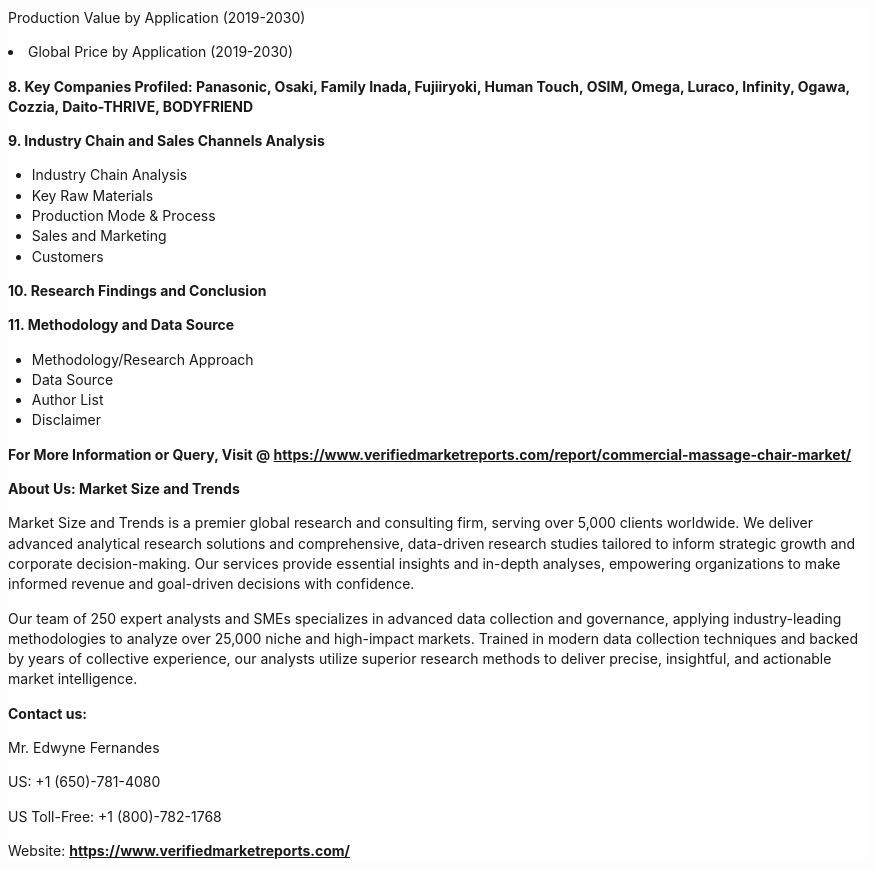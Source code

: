 Production Value by Application (2019-2030)</li><li>Global Price by Application (2019-2030)</li></ul><p><strong>8. Key Companies Profiled: Panasonic, Osaki, Family Inada, Fujiiryoki, Human Touch, OSIM, Omega, Luraco, Infinity, Ogawa, Cozzia, Daito-THRIVE, BODYFRIEND</strong></p><p><strong>9. Industry Chain and Sales Channels Analysis</strong></p><ul><li>Industry Chain Analysis</li><li>Key Raw Materials</li><li>Production Mode &amp; Process</li><li>Sales and Marketing</li><li>Customers</li></ul><p><strong>10. Research Findings and Conclusion</strong></p><p><strong>11. Methodology and Data Source</strong></p><ul><li>Methodology/Research Approach</li><li>Data Source</li><li>Author List</li><li>Disclaimer</li></ul></p><p><strong>For More Information or Query, Visit @ <a href="https://www.verifiedmarketreports.com/report/commercial-massage-chair-market/">https://www.verifiedmarketreports.com/report/commercial-massage-chair-market/</a></strong></p><p><strong>About Us: Market Size and Trends</strong></p><p>Market Size and Trends is a premier global research and consulting firm, serving over 5,000 clients worldwide. We deliver advanced analytical research solutions and comprehensive, data-driven research studies tailored to inform strategic growth and corporate decision-making. Our services provide essential insights and in-depth analyses, empowering organizations to make informed revenue and goal-driven decisions with confidence.</p><p>Our team of 250 expert analysts and SMEs specializes in advanced data collection and governance, applying industry-leading methodologies to analyze over 25,000 niche and high-impact markets. Trained in modern data collection techniques and backed by years of collective experience, our analysts utilize superior research methods to deliver precise, insightful, and actionable market intelligence.</p><p><strong>Contact us:</strong></p><p>Mr. Edwyne Fernandes</p><p>US: +1 (650)-781-4080</p><p>US Toll-Free: +1 (800)-782-1768</p><p>Website: <strong><a href="https://www.verifiedmarketreports.com/">https://www.verifiedmarketreports.com/</a></strong></p>
